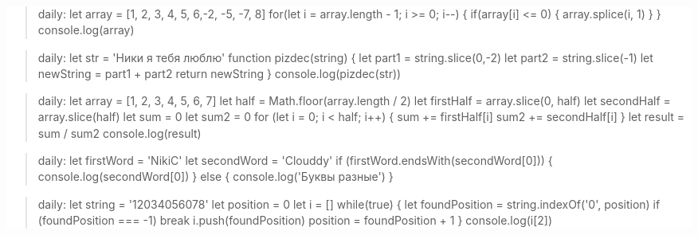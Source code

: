 > daily:
let array = [1, 2, 3, 4, 5, 6,-2, -5, -7, 8]
for(let i = array.length - 1; i >= 0; i--) {
    if(array[i] <= 0) {
        array.splice(i, 1)
    }
}
console.log(array)

> daily:
let str = 'Ники я тебя люблю'
function pizdec(string) {
    let part1 = string.slice(0,-2)
    let part2 = string.slice(-1)
    let newString = part1 + part2
    return newString
}
console.log(pizdec(str))

> daily:
let array = [1, 2, 3, 4, 5, 6, 7]
let half = Math.floor(array.length / 2)
let firstHalf = array.slice(0, half)
let secondHalf = array.slice(half)
let sum = 0
let sum2 = 0
for (let i = 0; i < half; i++) {
    sum += firstHalf[i]
    sum2 += secondHalf[i]
}
let result = sum / sum2
console.log(result)

> daily:
let firstWord = 'NikiC'
let secondWord = 'Clouddy'
if (firstWord.endsWith(secondWord[0])) {
    console.log(secondWord[0])
} else {
    console.log('Буквы разные')
}

> daily:
let string = '12034056078'
let position = 0
let i = []
while(true) {
    let foundPosition = string.indexOf('0', position)
    if (foundPosition === -1) break
    i.push(foundPosition)
    position = foundPosition + 1
}
console.log(i[2])
